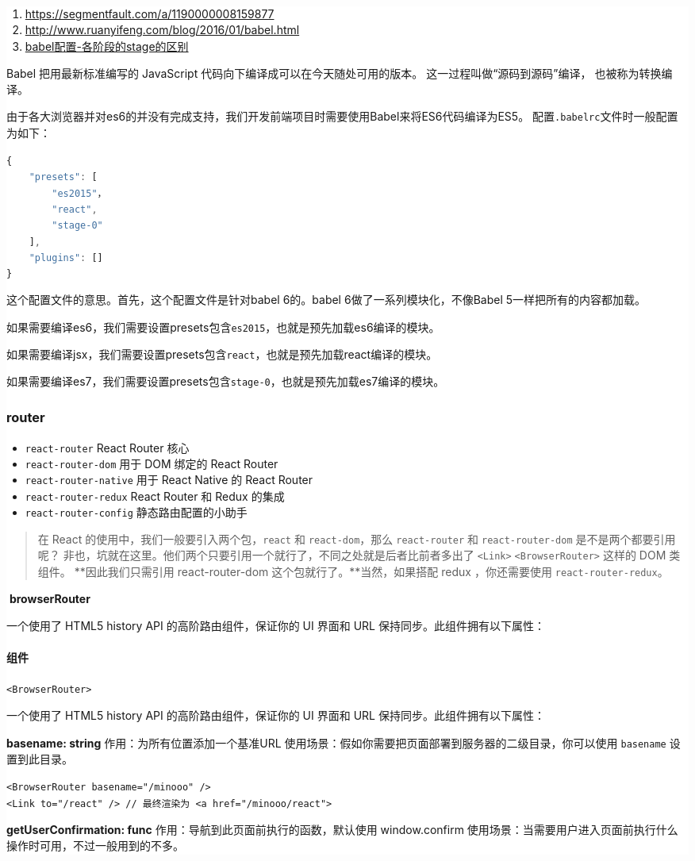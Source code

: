 1. <https://segmentfault.com/a/1190000008159877>
2. <http://www.ruanyifeng.com/blog/2016/01/babel.html>
3. [babel配置-各阶段的stage的区别](https://www.vanadis.cn/2017/03/18/babel-stage-x/)

Babel 把用最新标准编写的 JavaScript 代码向下编译成可以在今天随处可用的版本。 这一过程叫做“源码到源码”编译， 也被称为转换编译。

由于各大浏览器并对es6的并没有完成支持，我们开发前端项目时需要使用Babel来将ES6代码编译为ES5。 配置`.babelrc`文件时一般配置为如下：

```js
{
    "presets": [
        "es2015"，
        "react",
        "stage-0"
    ],
    "plugins": []
}
```

这个配置文件的意思。首先，这个配置文件是针对babel 6的。babel 6做了一系列模块化，不像Babel 5一样把所有的内容都加载。

如果需要编译es6，我们需要设置presets包含`es2015`，也就是预先加载es6编译的模块。

如果需要编译jsx，我们需要设置presets包含`react`，也就是预先加载react编译的模块。

如果需要编译es7，我们需要设置presets包含`stage-0`，也就是预先加载es7编译的模块。

### **router**

- `react-router` React Router 核心
-  `react-router-dom` 用于 DOM 绑定的 React Router
-  `react-router-native` 用于 React Native 的 React Router
-  `react-router-redux` React Router 和 Redux 的集成
-  `react-router-config` 静态路由配置的小助手

>  在 React 的使用中，我们一般要引入两个包，`react` 和 `react-dom`，那么 `react-router` 和 `react-router-dom` 是不是两个都要引用呢？
>  非也，坑就在这里。他们两个只要引用一个就行了，不同之处就是后者比前者多出了 `<Link>` `<BrowserRouter>` 这样的 DOM 类组件。
>  **因此我们只需引用 react-router-dom 这个包就行了。**当然，如果搭配  redux ，你还需要使用 `react-router-redux`。

​	**browserRouter**

一个使用了 HTML5 history API 的高阶路由组件，保证你的 UI 界面和 URL 保持同步。此组件拥有以下属性：

#### 组件

`<BrowserRouter>`

一个使用了 HTML5 history API 的高阶路由组件，保证你的 UI 界面和 URL 保持同步。此组件拥有以下属性：

**basename: string**
 作用：为所有位置添加一个基准URL
 使用场景：假如你需要把页面部署到服务器的二级目录，你可以使用 `basename` 设置到此目录。

```
<BrowserRouter basename="/minooo" />
<Link to="/react" /> // 最终渲染为 <a href="/minooo/react">
```

**getUserConfirmation: func**
 作用：导航到此页面前执行的函数，默认使用 window.confirm
 使用场景：当需要用户进入页面前执行什么操作时可用，不过一般用到的不多。
